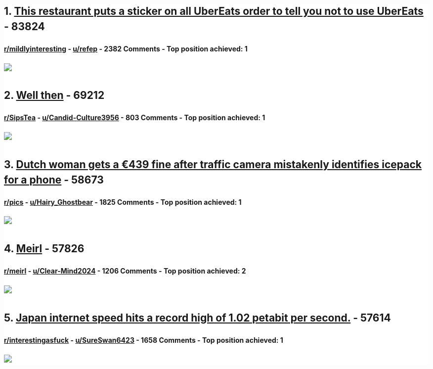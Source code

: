 ## 1. [This restaurant puts a sticker on all UberEats order to tell you not to use UberEats](http://reddit.com/r/mildlyinteresting/comments/1lwn0ec/this_restaurant_puts_a_sticker_on_all_ubereats/) - 83824
#### [r/mildlyinteresting](http://reddit.com/r/mildlyinteresting) - [u/refep](http://reddit.com/u/refep) - 2382 Comments - Top position achieved: 1

<a href="https://i.redd.it/xqkrzawpu3cf1.jpeg"><img src="https://b.thumbs.redditmedia.com/aFLajGWeU5caucQLkWklnH2ElTZ7upDjwRdtzExy3uk.jpg"></img></a>

## 2. [Well then](http://reddit.com/r/SipsTea/comments/1lwgnan/well_then/) - 69212
#### [r/SipsTea](http://reddit.com/r/SipsTea) - [u/Candid-Culture3956](http://reddit.com/u/Candid-Culture3956) - 803 Comments - Top position achieved: 1

<a href="https://i.redd.it/dvger989m2cf1.jpeg"><img src="https://b.thumbs.redditmedia.com/VFXy64p-3p1I821gxKLdVAYlHeoCZY7dVnvdW8lD2aA.jpg"></img></a>

## 3. [Dutch woman gets a €439 fine after traffic camera mistakenly identifies icepack for a phone](http://reddit.com/r/pics/comments/1lw7p04/dutch_woman_gets_a_439_fine_after_traffic_camera/) - 58673
#### [r/pics](http://reddit.com/r/pics) - [u/Hairy_Ghostbear](http://reddit.com/u/Hairy_Ghostbear) - 1825 Comments - Top position achieved: 1

<a href="https://i.redd.it/7a9lx8wye0cf1.jpeg"><img src="https://b.thumbs.redditmedia.com/Lh_MZcR5OtkkCvnun_YgYvRZinbS4Jf27LOgm7VeRwE.jpg"></img></a>

## 4. [Meirl](http://reddit.com/r/meirl/comments/1lwdjj1/meirl/) - 57826
#### [r/meirl](http://reddit.com/r/meirl) - [u/Clear-Mind2024](http://reddit.com/u/Clear-Mind2024) - 1206 Comments - Top position achieved: 2

<a href="https://i.redd.it/e4mlbwxxz1cf1.jpeg"><img src="https://a.thumbs.redditmedia.com/Y59vjjh6lfpdZfS4tF82_vt7kV6mgQjQyDIkke7tqx4.jpg"></img></a>

## 5. [Japan internet speed hits a record high of 1.02 petabit per second.](http://reddit.com/r/interestingasfuck/comments/1lw6gp0/japan_internet_speed_hits_a_record_high_of_102/) - 57614
#### [r/interestingasfuck](http://reddit.com/r/interestingasfuck) - [u/SureSwan6423](http://reddit.com/u/SureSwan6423) - 1658 Comments - Top position achieved: 1

<a href="https://i.redd.it/waus5z9tzzbf1.jpeg"><img src="https://a.thumbs.redditmedia.com/9bZXJ1aMt_0Co1w1DbD_xkMuz-3fqnuXRw6vkenIQo8.jpg"></img></a>

